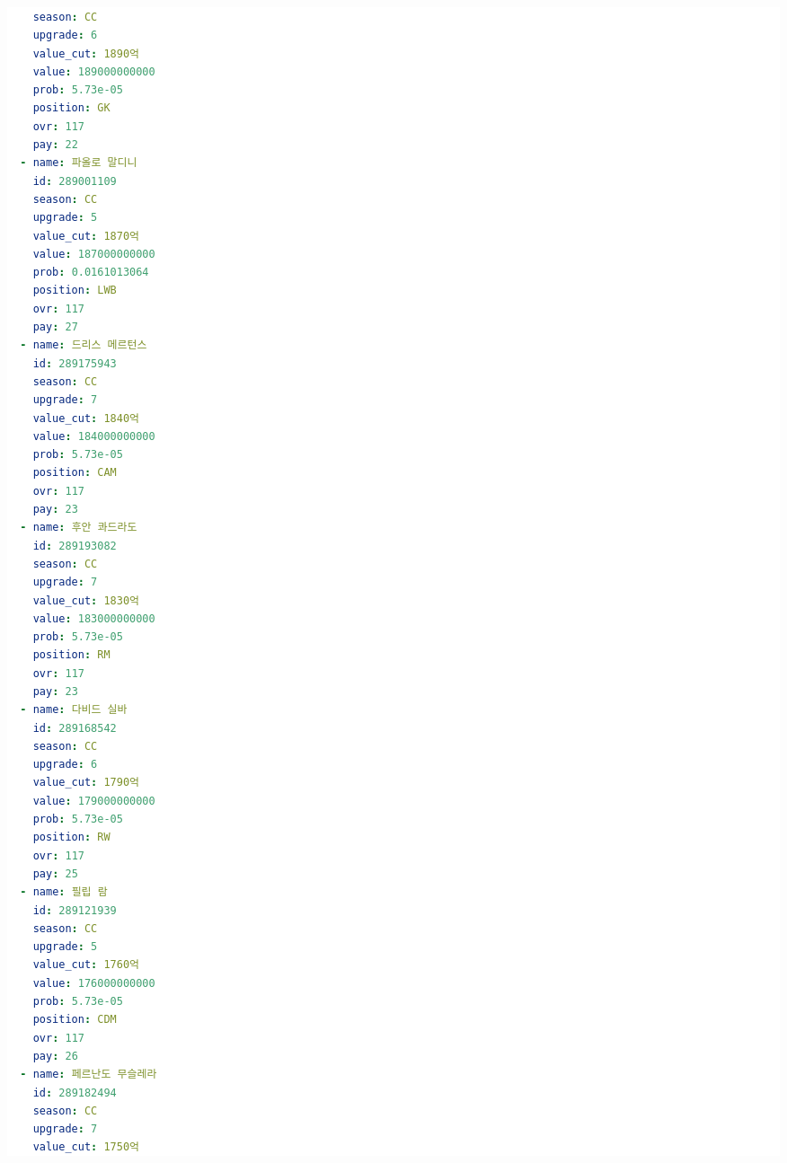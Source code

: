 ```yaml
    season: CC
    upgrade: 6
    value_cut: 1890억
    value: 189000000000
    prob: 5.73e-05
    position: GK
    ovr: 117
    pay: 22
  - name: 파올로 말디니
    id: 289001109
    season: CC
    upgrade: 5
    value_cut: 1870억
    value: 187000000000
    prob: 0.0161013064
    position: LWB
    ovr: 117
    pay: 27
  - name: 드리스 메르턴스
    id: 289175943
    season: CC
    upgrade: 7
    value_cut: 1840억
    value: 184000000000
    prob: 5.73e-05
    position: CAM
    ovr: 117
    pay: 23
  - name: 후안 콰드라도
    id: 289193082
    season: CC
    upgrade: 7
    value_cut: 1830억
    value: 183000000000
    prob: 5.73e-05
    position: RM
    ovr: 117
    pay: 23
  - name: 다비드 실바
    id: 289168542
    season: CC
    upgrade: 6
    value_cut: 1790억
    value: 179000000000
    prob: 5.73e-05
    position: RW
    ovr: 117
    pay: 25
  - name: 필립 람
    id: 289121939
    season: CC
    upgrade: 5
    value_cut: 1760억
    value: 176000000000
    prob: 5.73e-05
    position: CDM
    ovr: 117
    pay: 26
  - name: 페르난도 무슬레라
    id: 289182494
    season: CC
    upgrade: 7
    value_cut: 1750억
```